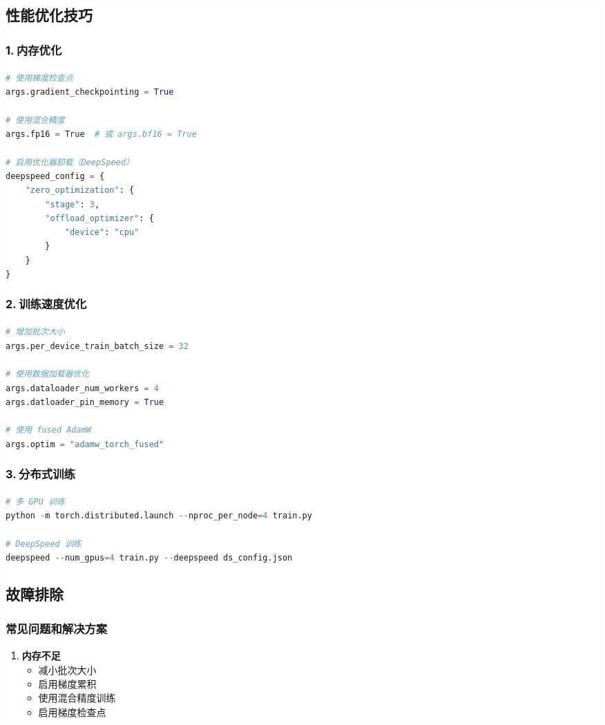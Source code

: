 ## 性能优化技巧

### 1. 内存优化
```python
# 使用梯度检查点
args.gradient_checkpointing = True

# 使用混合精度
args.fp16 = True  # 或 args.bf16 = True

# 启用优化器卸载（DeepSpeed）
deepspeed_config = {
    "zero_optimization": {
        "stage": 3,
        "offload_optimizer": {
            "device": "cpu"
        }
    }
}
```

### 2. 训练速度优化
```python
# 增加批次大小
args.per_device_train_batch_size = 32

# 使用数据加载器优化
args.dataloader_num_workers = 4
args.datloader_pin_memory = True

# 使用 fused AdamW
args.optim = "adamw_torch_fused"
```

### 3. 分布式训练
```python
# 多 GPU 训练
python -m torch.distributed.launch --nproc_per_node=4 train.py

# DeepSpeed 训练
deepspeed --num_gpus=4 train.py --deepspeed ds_config.json
```

## 故障排除

### 常见问题和解决方案

1. **内存不足**
   - 减小批次大小
   - 启用梯度累积
   - 使用混合精度训练
   - 启用梯度检查点
